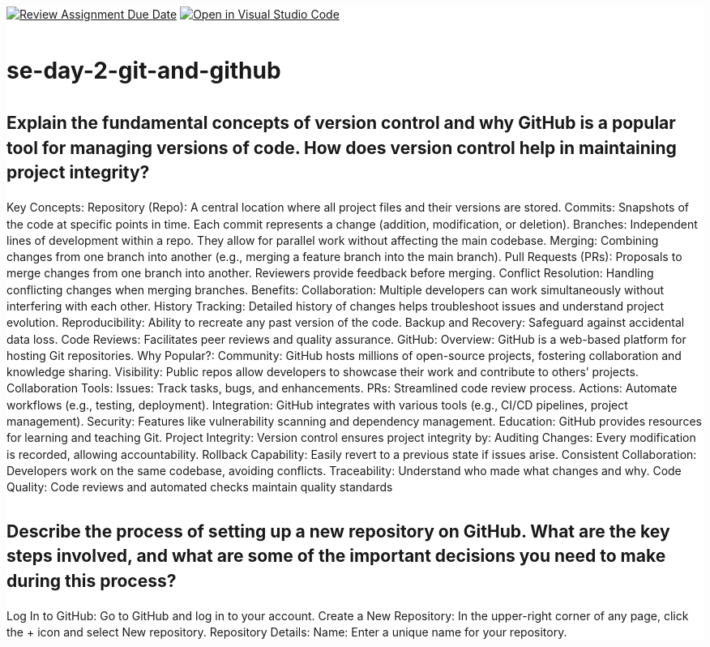 [![Review Assignment Due Date](https://classroom.github.com/assets/deadline-readme-button-22041afd0340ce965d47ae6ef1cefeee28c7c493a6346c4f15d667ab976d596c.svg)](https://classroom.github.com/a/8wgCKhpZ)
[![Open in Visual Studio Code](https://classroom.github.com/assets/open-in-vscode-2e0aaae1b6195c2367325f4f02e2d04e9abb55f0b24a779b69b11b9e10269abc.svg)](https://classroom.github.com/online_ide?assignment_repo_id=15606323&assignment_repo_type=AssignmentRepo)
# se-day-2-git-and-github
## Explain the fundamental concepts of version control and why GitHub is a popular tool for managing versions of code. How does version control help in maintaining project integrity?
Key Concepts:
Repository (Repo): A central location where all project files and their versions are stored.
Commits: Snapshots of the code at specific points in time. Each commit represents a change (addition, modification, or deletion).
Branches: Independent lines of development within a repo. They allow for parallel work without affecting the main codebase.
Merging: Combining changes from one branch into another (e.g., merging a feature branch into the main branch).
Pull Requests (PRs): Proposals to merge changes from one branch into another. Reviewers provide feedback before merging.
Conflict Resolution: Handling conflicting changes when merging branches.
Benefits:
Collaboration: Multiple developers can work simultaneously without interfering with each other.
History Tracking: Detailed history of changes helps troubleshoot issues and understand project evolution.
Reproducibility: Ability to recreate any past version of the code.
Backup and Recovery: Safeguard against accidental data loss.
Code Reviews: Facilitates peer reviews and quality assurance.
GitHub:
Overview: GitHub is a web-based platform for hosting Git repositories.
Why Popular?:
Community: GitHub hosts millions of open-source projects, fostering collaboration and knowledge sharing.
Visibility: Public repos allow developers to showcase their work and contribute to others’ projects.
Collaboration Tools:
Issues: Track tasks, bugs, and enhancements.
PRs: Streamlined code review process.
Actions: Automate workflows (e.g., testing, deployment).
Integration: GitHub integrates with various tools (e.g., CI/CD pipelines, project management).
Security: Features like vulnerability scanning and dependency management.
Education: GitHub provides resources for learning and teaching Git.
Project Integrity:
Version control ensures project integrity by:
Auditing Changes: Every modification is recorded, allowing accountability.
Rollback Capability: Easily revert to a previous state if issues arise.
Consistent Collaboration: Developers work on the same codebase, avoiding conflicts.
Traceability: Understand who made what changes and why.
Code Quality: Code reviews and automated checks maintain quality standards
## Describe the process of setting up a new repository on GitHub. What are the key steps involved, and what are some of the important decisions you need to make during this process?
Log In to GitHub:
Go to GitHub and log in to your account.
Create a New Repository:
In the upper-right corner of any page, click the + icon and select New repository.
Repository Details:
Name: Enter a unique name for your repository.